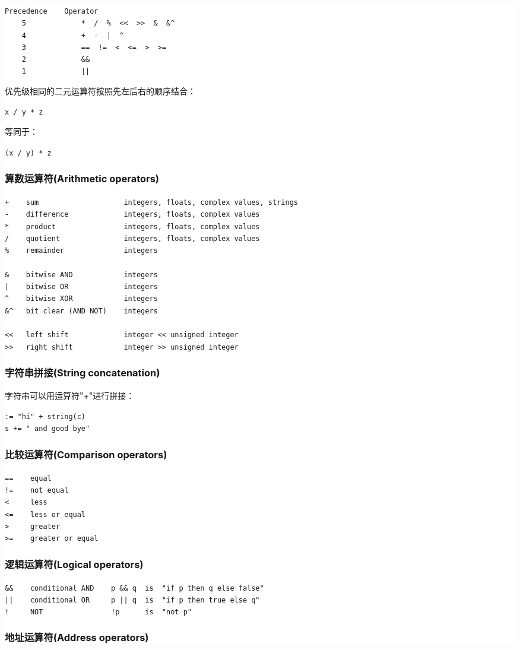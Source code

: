 	Precedence    Operator
	    5             *  /  %  <<  >>  &  &^
	    4             +  -  |  ^
	    3             ==  !=  <  <=  >  >=
	    2             &&
	    1             ||

优先级相同的二元运算符按照先左后右的顺序结合：

	x / y * z

等同于：

	(x / y) * z

### 算数运算符(Arithmetic operators)

	+    sum                    integers, floats, complex values, strings
	-    difference             integers, floats, complex values
	*    product                integers, floats, complex values
	/    quotient               integers, floats, complex values
	%    remainder              integers
	
	&    bitwise AND            integers
	|    bitwise OR             integers
	^    bitwise XOR            integers
	&^   bit clear (AND NOT)    integers
	
	<<   left shift             integer << unsigned integer
	>>   right shift            integer >> unsigned integer

### 字符串拼接(String concatenation)

字符串可以用运算符"+"进行拼接：

	:= "hi" + string(c)
	s += " and good bye"

### 比较运算符(Comparison operators)

	==    equal
	!=    not equal
	<     less
	<=    less or equal
	>     greater
	>=    greater or equal

### 逻辑运算符(Logical operators)

	&&    conditional AND    p && q  is  "if p then q else false"
	||    conditional OR     p || q  is  "if p then true else q"
	!     NOT                !p      is  "not p"

### 地址运算符(Address operators)

